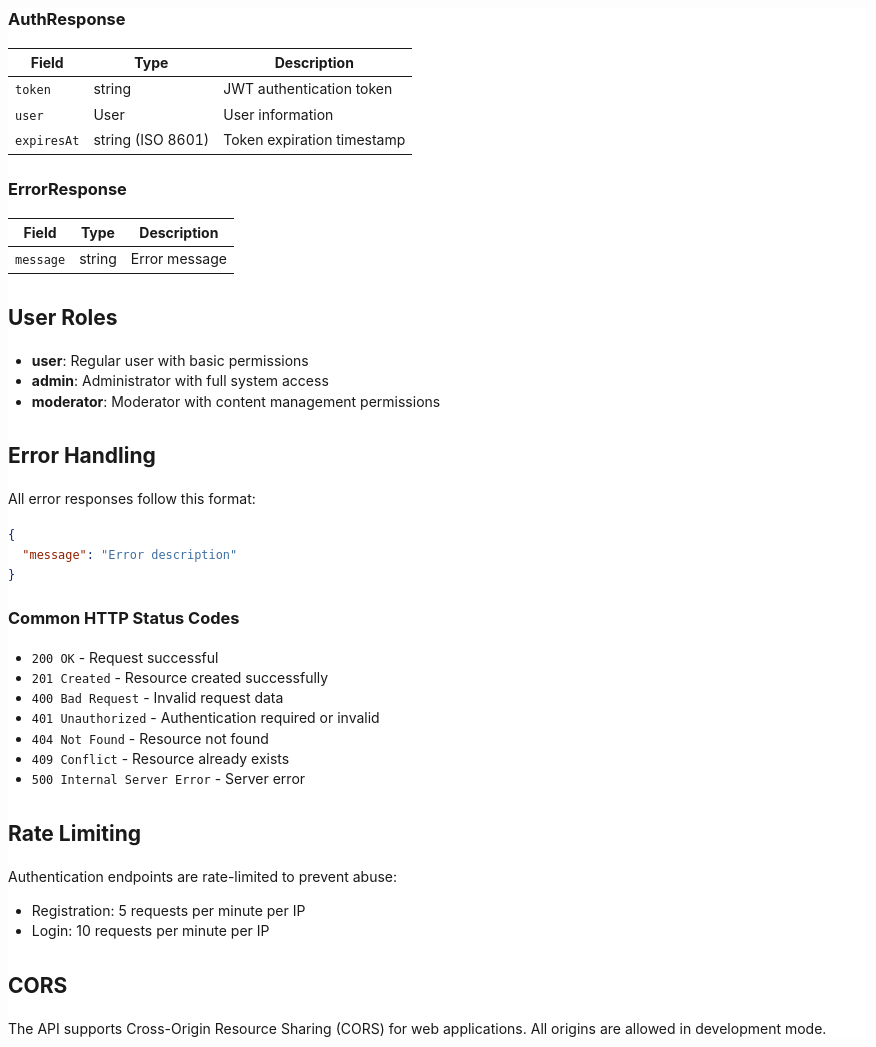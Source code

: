 ### AuthResponse

| Field | Type | Description |
|-------|------|-------------|
| `token` | string | JWT authentication token |
| `user` | User | User information |
| `expiresAt` | string (ISO 8601) | Token expiration timestamp |

### ErrorResponse

| Field | Type | Description |
|-------|------|-------------|
| `message` | string | Error message |

## User Roles

- **user**: Regular user with basic permissions
- **admin**: Administrator with full system access
- **moderator**: Moderator with content management permissions

## Error Handling

All error responses follow this format:

```json
{
  "message": "Error description"
}
```

### Common HTTP Status Codes

- `200 OK` - Request successful
- `201 Created` - Resource created successfully
- `400 Bad Request` - Invalid request data
- `401 Unauthorized` - Authentication required or invalid
- `404 Not Found` - Resource not found
- `409 Conflict` - Resource already exists
- `500 Internal Server Error` - Server error

## Rate Limiting

Authentication endpoints are rate-limited to prevent abuse:
- Registration: 5 requests per minute per IP
- Login: 10 requests per minute per IP

## CORS

The API supports Cross-Origin Resource Sharing (CORS) for web applications. All origins are allowed in development mode.
